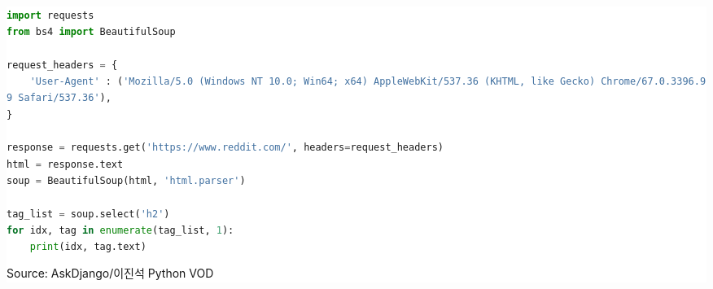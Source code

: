 ```python
import requests
from bs4 import BeautifulSoup

request_headers = {
    'User-Agent' : ('Mozilla/5.0 (Windows NT 10.0; Win64; x64) AppleWebKit/537.36 (KHTML, like Gecko) Chrome/67.0.3396.99 Safari/537.36'),
}

response = requests.get('https://www.reddit.com/', headers=request_headers)
html = response.text
soup = BeautifulSoup(html, 'html.parser')

tag_list = soup.select('h2')
for idx, tag in enumerate(tag_list, 1):
    print(idx, tag.text)
```



Source:  AskDjango/이진석 Python VOD
